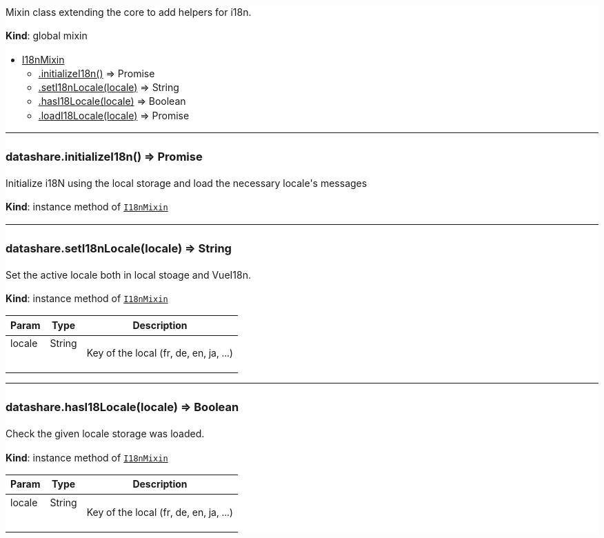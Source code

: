 Mixin class extending the core to add helpers for i18n.

**Kind**: global mixin  

* [I18nMixin](#i-nmixin)
    * [.initializeI18n()](#i-nmixin-initializei-n) ⇒ Promise
    * [.setI18nLocale(locale)](#i-nmixin-seti-nlocale) ⇒ String
    * [.hasI18Locale(locale)](#i-nmixin-hasi-locale) ⇒ Boolean
    * [.loadI18Locale(locale)](#i-nmixin-loadi-locale) ⇒ Promise


*****

<a id="i-nmixin-initializei-n"></a>

### datashare.initializeI18n() ⇒ Promise

Initialize i18N using the local storage and load
the necessary locale's messages

**Kind**: instance method of [`I18nMixin`](#i-nmixin)  

*****

<a id="i-nmixin-seti-nlocale"></a>

### datashare.setI18nLocale(locale) ⇒ String

Set the active locale both in local stoage and VueI18n.

**Kind**: instance method of [`I18nMixin`](#i-nmixin)  
<table>
  <thead>
    <tr>
      <th>Param</th><th>Type</th><th>Description</th>
    </tr>
  </thead>
  <tbody>
<tr>
    <td>locale</td><td>String</td><td><p>Key of the local (fr, de, en, ja, ...)</p>
</td>
    </tr>  </tbody>
</table>


*****

<a id="i-nmixin-hasi-locale"></a>

### datashare.hasI18Locale(locale) ⇒ Boolean

Check the given locale storage was loaded.

**Kind**: instance method of [`I18nMixin`](#i-nmixin)  
<table>
  <thead>
    <tr>
      <th>Param</th><th>Type</th><th>Description</th>
    </tr>
  </thead>
  <tbody>
<tr>
    <td>locale</td><td>String</td><td><p>Key of the local (fr, de, en, ja, ...)</p>
</td>
    </tr>  </tbody>
</table>
